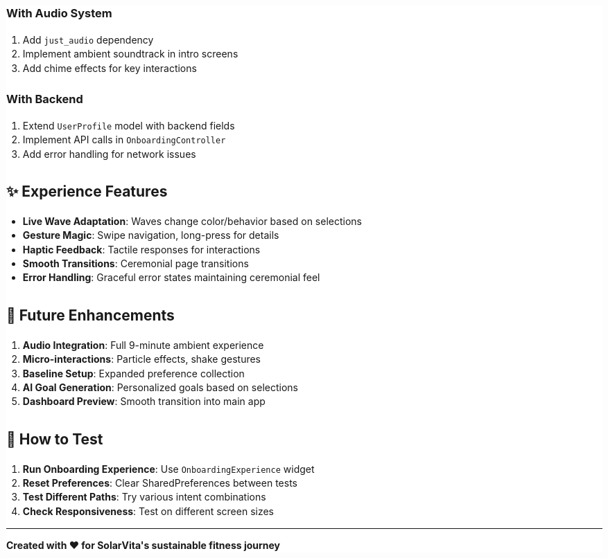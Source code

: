 ### With Audio System
1. Add `just_audio` dependency
2. Implement ambient soundtrack in intro screens
3. Add chime effects for key interactions

### With Backend
1. Extend `UserProfile` model with backend fields
2. Implement API calls in `OnboardingController`
3. Add error handling for network issues

## ✨ Experience Features

- **Live Wave Adaptation**: Waves change color/behavior based on selections
- **Gesture Magic**: Swipe navigation, long-press for details
- **Haptic Feedback**: Tactile responses for interactions
- **Smooth Transitions**: Ceremonial page transitions
- **Error Handling**: Graceful error states maintaining ceremonial feel

## 🚀 Future Enhancements

1. **Audio Integration**: Full 9-minute ambient experience
2. **Micro-interactions**: Particle effects, shake gestures
3. **Baseline Setup**: Expanded preference collection
4. **AI Goal Generation**: Personalized goals based on selections
5. **Dashboard Preview**: Smooth transition into main app

## 📱 How to Test

1. **Run Onboarding Experience**: Use `OnboardingExperience` widget
2. **Reset Preferences**: Clear SharedPreferences between tests
3. **Test Different Paths**: Try various intent combinations
4. **Check Responsiveness**: Test on different screen sizes

---

**Created with ❤️ for SolarVita's sustainable fitness journey**
